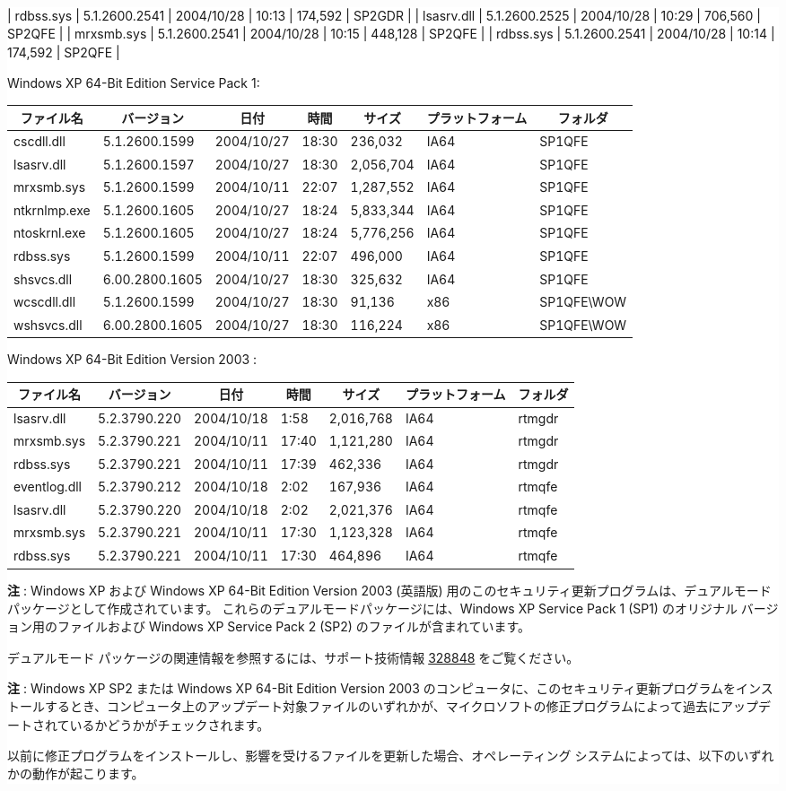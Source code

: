 | rdbss.sys    | 5.1.2600.2541  | 2004/10/28 | 10:13 | 174,592   | SP2GDR   |
| lsasrv.dll   | 5.1.2600.2525  | 2004/10/28 | 10:29 | 706,560   | SP2QFE   |
| mrxsmb.sys   | 5.1.2600.2541  | 2004/10/28 | 10:15 | 448,128   | SP2QFE   |
| rdbss.sys    | 5.1.2600.2541  | 2004/10/28 | 10:14 | 174,592   | SP2QFE   |

Windows XP 64-Bit Edition Service Pack 1:

| ファイル名   | バージョン     | 日付       | 時間  | サイズ    | プラットフォーム | フォルダ    |
|--------------|----------------|------------|-------|-----------|------------------|-------------|
| cscdll.dll   | 5.1.2600.1599  | 2004/10/27 | 18:30 | 236,032   | IA64             | SP1QFE      |
| lsasrv.dll   | 5.1.2600.1597  | 2004/10/27 | 18:30 | 2,056,704 | IA64             | SP1QFE      |
| mrxsmb.sys   | 5.1.2600.1599  | 2004/10/11 | 22:07 | 1,287,552 | IA64             | SP1QFE      |
| ntkrnlmp.exe | 5.1.2600.1605  | 2004/10/27 | 18:24 | 5,833,344 | IA64             | SP1QFE      |
| ntoskrnl.exe | 5.1.2600.1605  | 2004/10/27 | 18:24 | 5,776,256 | IA64             | SP1QFE      |
| rdbss.sys    | 5.1.2600.1599  | 2004/10/11 | 22:07 | 496,000   | IA64             | SP1QFE      |
| shsvcs.dll   | 6.00.2800.1605 | 2004/10/27 | 18:30 | 325,632   | IA64             | SP1QFE      |
| wcscdll.dll  | 5.1.2600.1599  | 2004/10/27 | 18:30 | 91,136    | x86              | SP1QFE\\WOW |
| wshsvcs.dll  | 6.00.2800.1605 | 2004/10/27 | 18:30 | 116,224   | x86              | SP1QFE\\WOW |

Windows XP 64-Bit Edition Version 2003 :

| ファイル名   | バージョン   | 日付       | 時間  | サイズ    | プラットフォーム | フォルダ |
|--------------|--------------|------------|-------|-----------|------------------|----------|
| lsasrv.dll   | 5.2.3790.220 | 2004/10/18 | 1:58  | 2,016,768 | IA64             | rtmgdr   |
| mrxsmb.sys   | 5.2.3790.221 | 2004/10/11 | 17:40 | 1,121,280 | IA64             | rtmgdr   |
| rdbss.sys    | 5.2.3790.221 | 2004/10/11 | 17:39 | 462,336   | IA64             | rtmgdr   |
| eventlog.dll | 5.2.3790.212 | 2004/10/18 | 2:02  | 167,936   | IA64             | rtmqfe   |
| lsasrv.dll   | 5.2.3790.220 | 2004/10/18 | 2:02  | 2,021,376 | IA64             | rtmqfe   |
| mrxsmb.sys   | 5.2.3790.221 | 2004/10/11 | 17:30 | 1,123,328 | IA64             | rtmqfe   |
| rdbss.sys    | 5.2.3790.221 | 2004/10/11 | 17:30 | 464,896   | IA64             | rtmqfe   |

**注** : Windows XP および Windows XP 64-Bit Edition Version 2003 (英語版) 用のこのセキュリティ更新プログラムは、デュアルモード パッケージとして作成されています。 これらのデュアルモードパッケージには、Windows XP Service Pack 1 (SP1) のオリジナル バージョン用のファイルおよび Windows XP Service Pack 2 (SP2) のファイルが含まれています。

デュアルモード パッケージの関連情報を参照するには、サポート技術情報 [328848](http://support.microsoft.com/kb/328848) をご覧ください。

**注** : Windows XP SP2 または Windows XP 64-Bit Edition Version 2003 のコンピュータに、このセキュリティ更新プログラムをインストールするとき、コンピュータ上のアップデート対象ファイルのいずれかが、マイクロソフトの修正プログラムによって過去にアップデートされているかどうかがチェックされます。

以前に修正プログラムをインストールし、影響を受けるファイルを更新した場合、オペレーティング システムによっては、以下のいずれかの動作が起こります。
